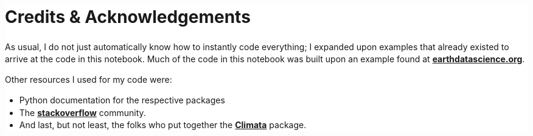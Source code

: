 # Credits & Acknowledgements

As usual, I do not just automatically know how to instantly code everything; I expanded upon examples that already existed to arrive at the code in this notebook.  Much of the code in this notebook was built upon an example found at [__earthdatascience.org__](https://www.earthdatascience.org/tutorials/acquire-and-visualize-usgs-hydrology-data/).

Other resources I used for my code were:
* Python documentation for the respective packages
* The [__stackoverflow__](https://stackoverflow.com/) community.
* And last, but not least, the folks who put together the [__Climata__](https://github.com/heigeo/climata) package.  


```python

```
